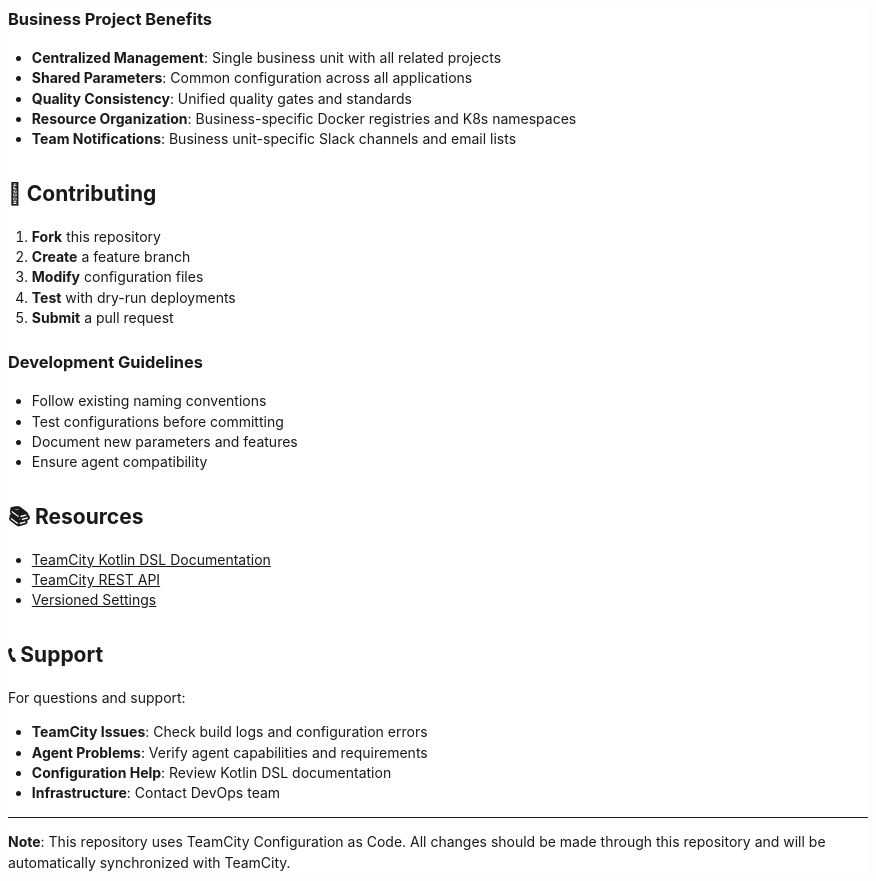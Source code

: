 ### Business Project Benefits
- **Centralized Management**: Single business unit with all related projects
- **Shared Parameters**: Common configuration across all applications
- **Quality Consistency**: Unified quality gates and standards
- **Resource Organization**: Business-specific Docker registries and K8s namespaces
- **Team Notifications**: Business unit-specific Slack channels and email lists

## 🤝 Contributing

1. **Fork** this repository
2. **Create** a feature branch
3. **Modify** configuration files
4. **Test** with dry-run deployments
5. **Submit** a pull request

### Development Guidelines
- Follow existing naming conventions
- Test configurations before committing
- Document new parameters and features
- Ensure agent compatibility

## 📚 Resources

- [TeamCity Kotlin DSL Documentation](https://www.jetbrains.com/help/teamcity/kotlin-dsl.html)
- [TeamCity REST API](https://www.jetbrains.com/help/teamcity/rest/teamcity-rest-api-documentation.html)
- [Versioned Settings](https://www.jetbrains.com/help/teamcity/storing-project-settings-in-version-control.html)

## 📞 Support

For questions and support:
- **TeamCity Issues**: Check build logs and configuration errors
- **Agent Problems**: Verify agent capabilities and requirements
- **Configuration Help**: Review Kotlin DSL documentation
- **Infrastructure**: Contact DevOps team

---

**Note**: This repository uses TeamCity Configuration as Code. All changes should be made through this repository and will be automatically synchronized with TeamCity.
